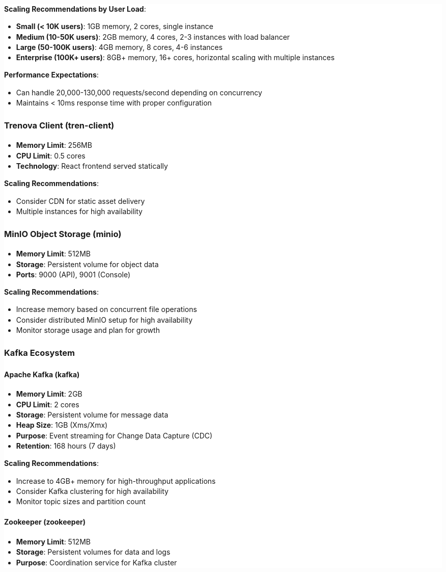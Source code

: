 **Scaling Recommendations by User Load**:

- **Small (< 10K users)**: 1GB memory, 2 cores, single instance
- **Medium (10-50K users)**: 2GB memory, 4 cores, 2-3 instances with load balancer
- **Large (50-100K users)**: 4GB memory, 8 cores, 4-6 instances
- **Enterprise (100K+ users)**: 8GB+ memory, 16+ cores, horizontal scaling with multiple instances

**Performance Expectations**:

- Can handle 20,000-130,000 requests/second depending on concurrency
- Maintains < 10ms response time with proper configuration

### Trenova Client (tren-client)

- **Memory Limit**: 256MB
- **CPU Limit**: 0.5 cores
- **Technology**: React frontend served statically

**Scaling Recommendations**:

- Consider CDN for static asset delivery
- Multiple instances for high availability

### MinIO Object Storage (minio)

- **Memory Limit**: 512MB
- **Storage**: Persistent volume for object data
- **Ports**: 9000 (API), 9001 (Console)

**Scaling Recommendations**:

- Increase memory based on concurrent file operations
- Consider distributed MinIO setup for high availability
- Monitor storage usage and plan for growth

### Kafka Ecosystem

#### Apache Kafka (kafka)

- **Memory Limit**: 2GB
- **CPU Limit**: 2 cores
- **Storage**: Persistent volume for message data
- **Heap Size**: 1GB (Xms/Xmx)
- **Purpose**: Event streaming for Change Data Capture (CDC)
- **Retention**: 168 hours (7 days)

**Scaling Recommendations**:

- Increase to 4GB+ memory for high-throughput applications
- Consider Kafka clustering for high availability
- Monitor topic sizes and partition count

#### Zookeeper (zookeeper)

- **Memory Limit**: 512MB
- **Storage**: Persistent volumes for data and logs
- **Purpose**: Coordination service for Kafka cluster
